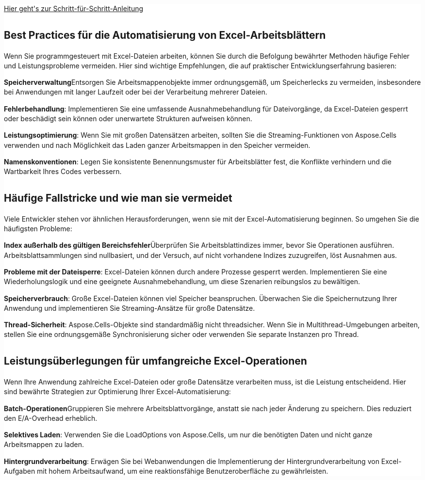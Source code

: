 [Hier geht's zur Schritt-für-Schritt-Anleitung](./delete-worksheet-by-index-excel-csharp-tutorial/)

## Best Practices für die Automatisierung von Excel-Arbeitsblättern

Wenn Sie programmgesteuert mit Excel-Dateien arbeiten, können Sie durch die Befolgung bewährter Methoden häufige Fehler und Leistungsprobleme vermeiden. Hier sind wichtige Empfehlungen, die auf praktischer Entwicklungserfahrung basieren:

**Speicherverwaltung**Entsorgen Sie Arbeitsmappenobjekte immer ordnungsgemäß, um Speicherlecks zu vermeiden, insbesondere bei Anwendungen mit langer Laufzeit oder bei der Verarbeitung mehrerer Dateien.

**Fehlerbehandlung**: Implementieren Sie eine umfassende Ausnahmebehandlung für Dateivorgänge, da Excel-Dateien gesperrt oder beschädigt sein können oder unerwartete Strukturen aufweisen können.

**Leistungsoptimierung**: Wenn Sie mit großen Datensätzen arbeiten, sollten Sie die Streaming-Funktionen von Aspose.Cells verwenden und nach Möglichkeit das Laden ganzer Arbeitsmappen in den Speicher vermeiden.

**Namenskonventionen**: Legen Sie konsistente Benennungsmuster für Arbeitsblätter fest, die Konflikte verhindern und die Wartbarkeit Ihres Codes verbessern.

## Häufige Fallstricke und wie man sie vermeidet

Viele Entwickler stehen vor ähnlichen Herausforderungen, wenn sie mit der Excel-Automatisierung beginnen. So umgehen Sie die häufigsten Probleme:

**Index außerhalb des gültigen Bereichsfehler**Überprüfen Sie Arbeitsblattindizes immer, bevor Sie Operationen ausführen. Arbeitsblattsammlungen sind nullbasiert, und der Versuch, auf nicht vorhandene Indizes zuzugreifen, löst Ausnahmen aus.

**Probleme mit der Dateisperre**: Excel-Dateien können durch andere Prozesse gesperrt werden. Implementieren Sie eine Wiederholungslogik und eine geeignete Ausnahmebehandlung, um diese Szenarien reibungslos zu bewältigen.

**Speicherverbrauch**: Große Excel-Dateien können viel Speicher beanspruchen. Überwachen Sie die Speichernutzung Ihrer Anwendung und implementieren Sie Streaming-Ansätze für große Datensätze.

**Thread-Sicherheit**: Aspose.Cells-Objekte sind standardmäßig nicht threadsicher. Wenn Sie in Multithread-Umgebungen arbeiten, stellen Sie eine ordnungsgemäße Synchronisierung sicher oder verwenden Sie separate Instanzen pro Thread.

## Leistungsüberlegungen für umfangreiche Excel-Operationen

Wenn Ihre Anwendung zahlreiche Excel-Dateien oder große Datensätze verarbeiten muss, ist die Leistung entscheidend. Hier sind bewährte Strategien zur Optimierung Ihrer Excel-Automatisierung:

**Batch-Operationen**Gruppieren Sie mehrere Arbeitsblattvorgänge, anstatt sie nach jeder Änderung zu speichern. Dies reduziert den E/A-Overhead erheblich.

**Selektives Laden**: Verwenden Sie die LoadOptions von Aspose.Cells, um nur die benötigten Daten und nicht ganze Arbeitsmappen zu laden.

**Hintergrundverarbeitung**: Erwägen Sie bei Webanwendungen die Implementierung der Hintergrundverarbeitung von Excel-Aufgaben mit hohem Arbeitsaufwand, um eine reaktionsfähige Benutzeroberfläche zu gewährleisten.
